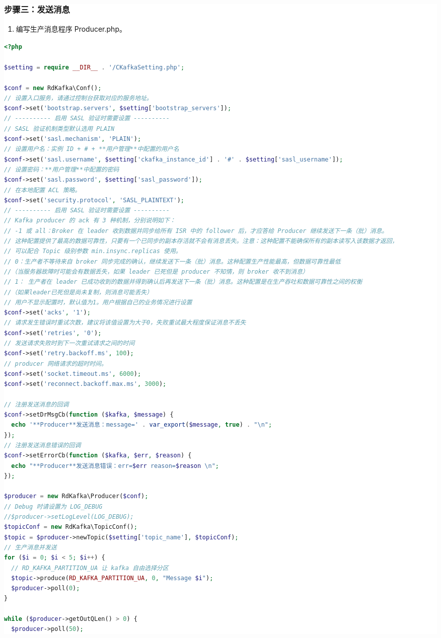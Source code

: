 

### 步骤三：发送消息

1. 编写生产消息程序 Producer.php。
  ```php
<?php

$setting = require __DIR__ . '/CKafkaSetting.php';

$conf = new RdKafka\Conf();
// 设置入口服务，请通过控制台获取对应的服务地址。
$conf->set('bootstrap.servers', $setting['bootstrap_servers']);
// ---------- 启用 SASL 验证时需要设置 ----------
// SASL 验证机制类型默认选用 PLAIN
$conf->set('sasl.mechanism', 'PLAIN');
// 设置用户名：实例 ID + # + **用户管理**中配置的用户名
$conf->set('sasl.username', $setting['ckafka_instance_id'] . '#' . $setting['sasl_username']);
// 设置密码：**用户管理**中配置的密码
$conf->set('sasl.password', $setting['sasl_password']);
// 在本地配置 ACL 策略。
$conf->set('security.protocol', 'SASL_PLAINTEXT');
// ---------- 启用 SASL 验证时需要设置 ----------
// Kafka producer 的 ack 有 3 种机制，分别说明如下：
// -1 或 all：Broker 在 leader 收到数据并同步给所有 ISR 中的 follower 后，才应答给 Producer 继续发送下一条（批）消息。
// 这种配置提供了最高的数据可靠性，只要有一个已同步的副本存活就不会有消息丢失。注意：这种配置不能确保所有的副本读写入该数据才返回，
// 可以配合 Topic 级别参数 min.insync.replicas 使用。
// 0：生产者不等待来自 broker 同步完成的确认，继续发送下一条（批）消息。这种配置生产性能最高，但数据可靠性最低
//（当服务器故障时可能会有数据丢失，如果 leader 已死但是 producer 不知情，则 broker 收不到消息）
// 1： 生产者在 leader 已成功收到的数据并得到确认后再发送下一条（批）消息。这种配置是在生产吞吐和数据可靠性之间的权衡
//（如果leader已死但是尚未复制，则消息可能丢失）
// 用户不显示配置时，默认值为1。用户根据自己的业务情况进行设置
$conf->set('acks', '1');
// 请求发生错误时重试次数，建议将该值设置为大于0，失败重试最大程度保证消息不丢失
$conf->set('retries', '0');
// 发送请求失败时到下一次重试请求之间的时间
$conf->set('retry.backoff.ms', 100);
// producer 网络请求的超时时间。
$conf->set('socket.timeout.ms', 6000);
$conf->set('reconnect.backoff.max.ms', 3000);

// 注册发送消息的回调
$conf->setDrMsgCb(function ($kafka, $message) {
    echo '**Producer**发送消息：message=' . var_export($message, true) . "\n";
});
// 注册发送消息错误的回调
$conf->setErrorCb(function ($kafka, $err, $reason) {
    echo "**Producer**发送消息错误：err=$err reason=$reason \n";
});

$producer = new RdKafka\Producer($conf);
// Debug 时请设置为 LOG_DEBUG
//$producer->setLogLevel(LOG_DEBUG);
$topicConf = new RdKafka\TopicConf();
$topic = $producer->newTopic($setting['topic_name'], $topicConf);
// 生产消息并发送
for ($i = 0; $i < 5; $i++) {
    // RD_KAFKA_PARTITION_UA 让 kafka 自由选择分区
    $topic->produce(RD_KAFKA_PARTITION_UA, 0, "Message $i");
    $producer->poll(0);
}

while ($producer->getOutQLen() > 0) {
    $producer->poll(50);
  ```